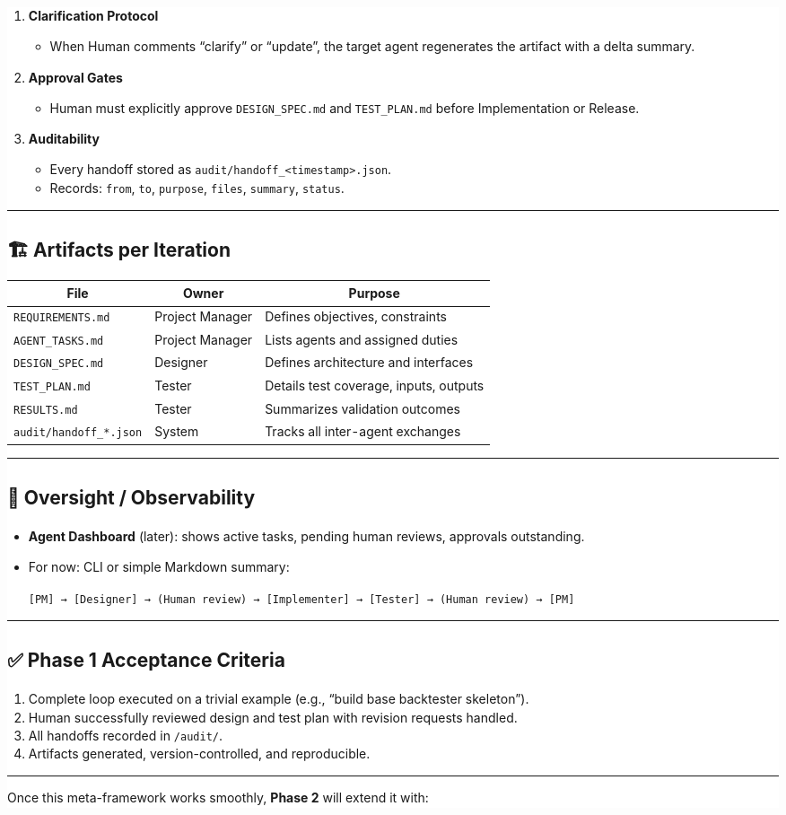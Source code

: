 1. **Clarification Protocol**

   * When Human comments “clarify” or “update”, the target agent regenerates the artifact with a delta summary.
2. **Approval Gates**

   * Human must explicitly approve `DESIGN_SPEC.md` and `TEST_PLAN.md` before Implementation or Release.
3. **Auditability**

   * Every handoff stored as `audit/handoff_<timestamp>.json`.
   * Records: `from`, `to`, `purpose`, `files`, `summary`, `status`.

---

## 🏗️ **Artifacts per Iteration**

| File                   | Owner           | Purpose                                |
| ---------------------- | --------------- | -------------------------------------- |
| `REQUIREMENTS.md`      | Project Manager | Defines objectives, constraints        |
| `AGENT_TASKS.md`       | Project Manager | Lists agents and assigned duties       |
| `DESIGN_SPEC.md`       | Designer        | Defines architecture and interfaces    |
| `TEST_PLAN.md`         | Tester          | Details test coverage, inputs, outputs |
| `RESULTS.md`           | Tester          | Summarizes validation outcomes         |
| `audit/handoff_*.json` | System          | Tracks all inter-agent exchanges       |

---

## 🔎 **Oversight / Observability**

* **Agent Dashboard** (later): shows active tasks, pending human reviews, approvals outstanding.
* For now: CLI or simple Markdown summary:

  ```
  [PM] → [Designer] → (Human review) → [Implementer] → [Tester] → (Human review) → [PM]
  ```

---

## ✅ **Phase 1 Acceptance Criteria**

1. Complete loop executed on a trivial example (e.g., “build base backtester skeleton”).
2. Human successfully reviewed design and test plan with revision requests handled.
3. All handoffs recorded in `/audit/`.
4. Artifacts generated, version-controlled, and reproducible.

---

Once this meta-framework works smoothly, **Phase 2** will extend it with:
